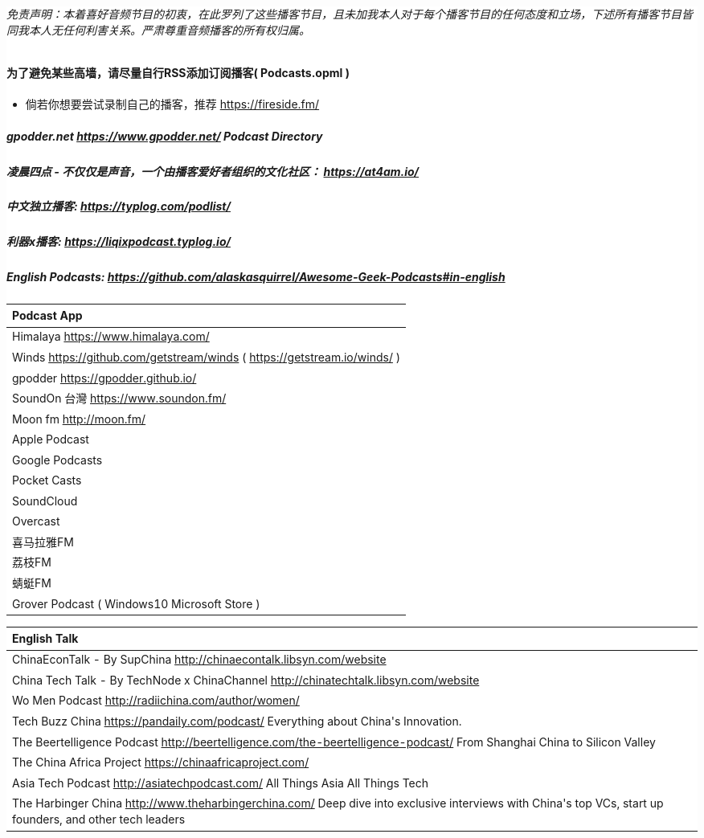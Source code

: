 ###### 免责声明：本着喜好音频节目的初衷，在此罗列了这些播客节目，且未加我本人对于每个播客节目的任何态度和立场，下述所有播客节目皆同我本人无任何利害关系。严肃尊重音频播客的所有权归属。
#### 为了避免某些高墙，请尽量自行RSS添加订阅播客( Podcasts.opml )
* 倘若你想要尝试录制自己的播客，推荐 https://fireside.fm/ 
##### gpodder.net https://www.gpodder.net/ Podcast Directory
##### 凌晨四点 - 不仅仅是声音，一个由播客爱好者组织的文化社区： https://at4am.io/
##### 中文独立播客: https://typlog.com/podlist/
##### 利器x播客: https://liqixpodcast.typlog.io/
##### English Podcasts: https://github.com/alaskasquirrel/Awesome-Geek-Podcasts#in-english

| Podcast App                                                              |
|:------------------------------------------------------------------------ |
| Himalaya https://www.himalaya.com/                                       |
| Winds https://github.com/getstream/winds ( https://getstream.io/winds/ ) |
| gpodder https://gpodder.github.io/                                       |
| SoundOn 台灣 https://www.soundon.fm/                                      |
| Moon fm  http://moon.fm/                                                 |
| Apple Podcast                                                            |
| Google Podcasts                                                          |
| Pocket Casts                                                             |
| SoundCloud                                                               |     
| Overcast                                                                 |
| 喜马拉雅FM                                                                | 
| 荔枝FM                                                                   |
| 蜻蜓FM                                                                   |
| Grover Podcast ( Windows10 Microsoft Store )                            |

| English Talk                                                                                                           |
|:---------------------------------------------------------------------------------------------------------------------- | 
| ChinaEconTalk - By SupChina http://chinaecontalk.libsyn.com/website                                                    |
| China Tech Talk - By TechNode x ChinaChannel http://chinatechtalk.libsyn.com/website                                   |
| Wo Men Podcast http://radiichina.com/author/women/                                                                     |
| Tech Buzz China https://pandaily.com/podcast/ Everything about China's Innovation.                                     |
| The Beertelligence Podcast http://beertelligence.com/the-beertelligence-podcast/ From Shanghai China to Silicon Valley |
| The China Africa Project https://chinaafricaproject.com/  |
| Asia Tech Podcast http://asiatechpodcast.com/ All Things Asia All Things Tech |
| The Harbinger China http://www.theharbingerchina.com/ Deep dive into exclusive interviews with China's top VCs, start up founders, and other tech leaders |
